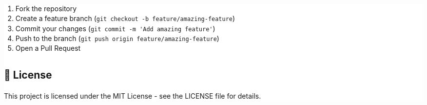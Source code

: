 1. Fork the repository
2. Create a feature branch (`git checkout -b feature/amazing-feature`)
3. Commit your changes (`git commit -m 'Add amazing feature'`)
4. Push to the branch (`git push origin feature/amazing-feature`)
5. Open a Pull Request

## 📄 License

This project is licensed under the MIT License - see the LICENSE file for details.